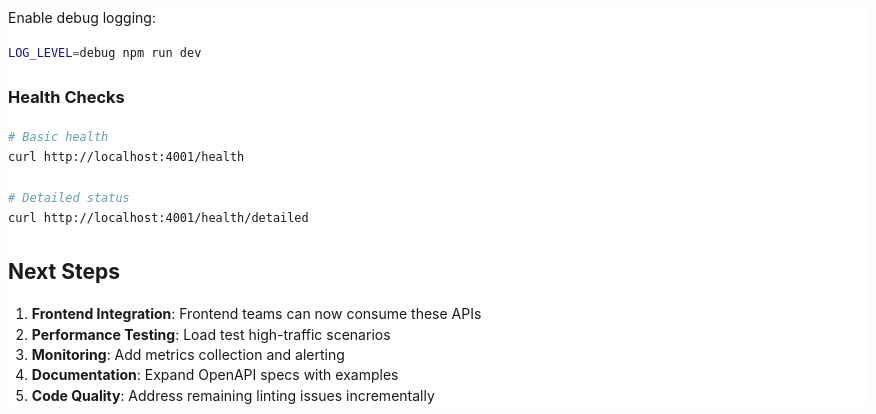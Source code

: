 Enable debug logging:

```bash
LOG_LEVEL=debug npm run dev
```

### Health Checks

```bash
# Basic health
curl http://localhost:4001/health

# Detailed status
curl http://localhost:4001/health/detailed
```

## Next Steps

1. **Frontend Integration**: Frontend teams can now consume these APIs
2. **Performance Testing**: Load test high-traffic scenarios
3. **Monitoring**: Add metrics collection and alerting
4. **Documentation**: Expand OpenAPI specs with examples
5. **Code Quality**: Address remaining linting issues incrementally
